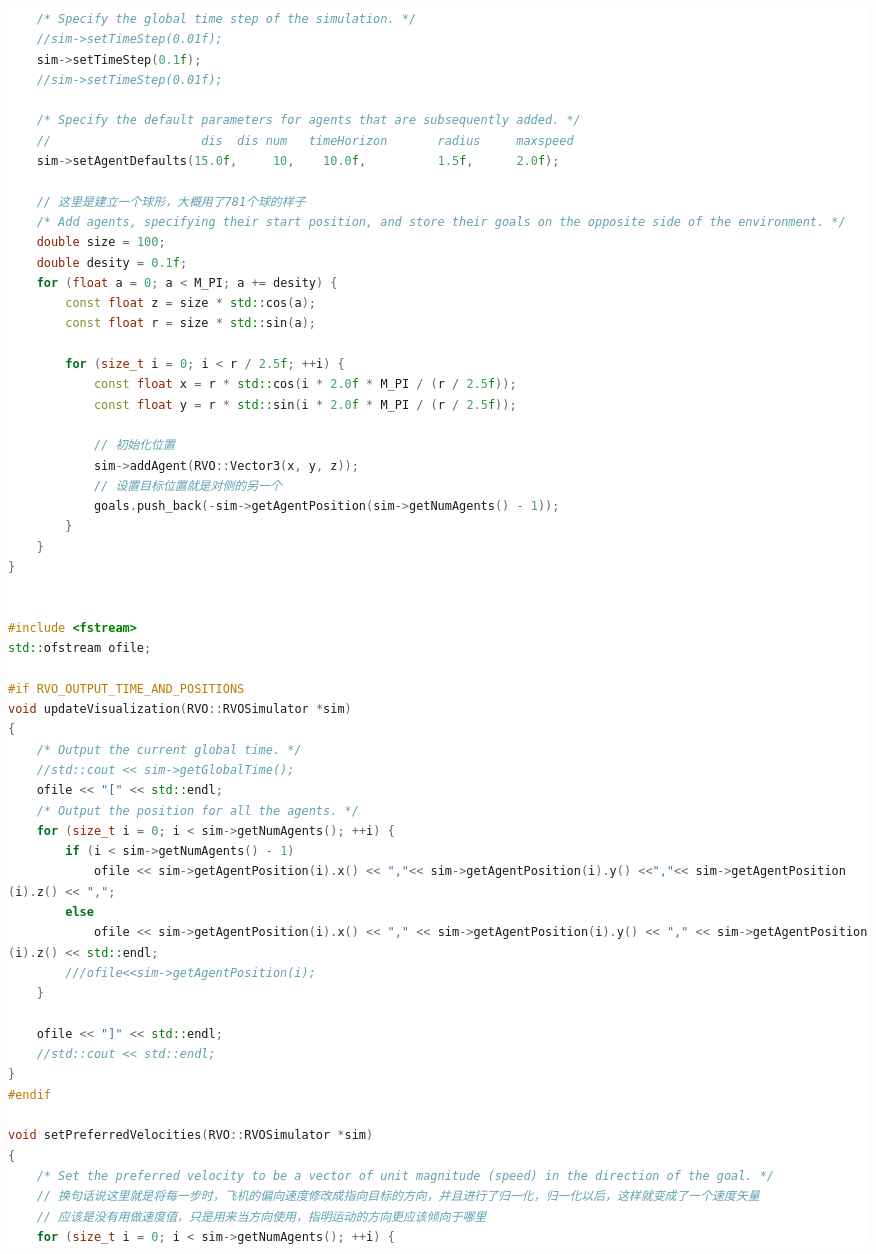 ```c++
	/* Specify the global time step of the simulation. */
	//sim->setTimeStep(0.01f);
	sim->setTimeStep(0.1f);
	//sim->setTimeStep(0.01f);

	/* Specify the default parameters for agents that are subsequently added. */
	//                     dis  dis num   timeHorizon       radius     maxspeed
	sim->setAgentDefaults(15.0f,     10,    10.0f,          1.5f,      2.0f);

	// 这里是建立一个球形，大概用了781个球的样子
	/* Add agents, specifying their start position, and store their goals on the opposite side of the environment. */
	double size = 100;
	double desity = 0.1f;
	for (float a = 0; a < M_PI; a += desity) {
		const float z = size * std::cos(a);
		const float r = size * std::sin(a);

		for (size_t i = 0; i < r / 2.5f; ++i) {
			const float x = r * std::cos(i * 2.0f * M_PI / (r / 2.5f));
			const float y = r * std::sin(i * 2.0f * M_PI / (r / 2.5f));

			// 初始化位置
			sim->addAgent(RVO::Vector3(x, y, z));
			// 设置目标位置就是对侧的另一个
			goals.push_back(-sim->getAgentPosition(sim->getNumAgents() - 1));
		}
	}
}


#include <fstream>
std::ofstream ofile;

#if RVO_OUTPUT_TIME_AND_POSITIONS
void updateVisualization(RVO::RVOSimulator *sim)
{
	/* Output the current global time. */
	//std::cout << sim->getGlobalTime();
	ofile << "[" << std::endl;
	/* Output the position for all the agents. */
	for (size_t i = 0; i < sim->getNumAgents(); ++i) {
		if (i < sim->getNumAgents() - 1)
			ofile << sim->getAgentPosition(i).x() << ","<< sim->getAgentPosition(i).y() <<","<< sim->getAgentPosition(i).z() << ",";
		else
			ofile << sim->getAgentPosition(i).x() << "," << sim->getAgentPosition(i).y() << "," << sim->getAgentPosition(i).z() << std::endl;
		///ofile<<sim->getAgentPosition(i);
	}

	ofile << "]" << std::endl;
	//std::cout << std::endl;
}
#endif

void setPreferredVelocities(RVO::RVOSimulator *sim)
{
	/* Set the preferred velocity to be a vector of unit magnitude (speed) in the direction of the goal. */
	// 换句话说这里就是将每一步时，飞机的偏向速度修改成指向目标的方向，并且进行了归一化，归一化以后，这样就变成了一个速度矢量
	// 应该是没有用做速度值，只是用来当方向使用，指明运动的方向更应该倾向于哪里
	for (size_t i = 0; i < sim->getNumAgents(); ++i) {
```